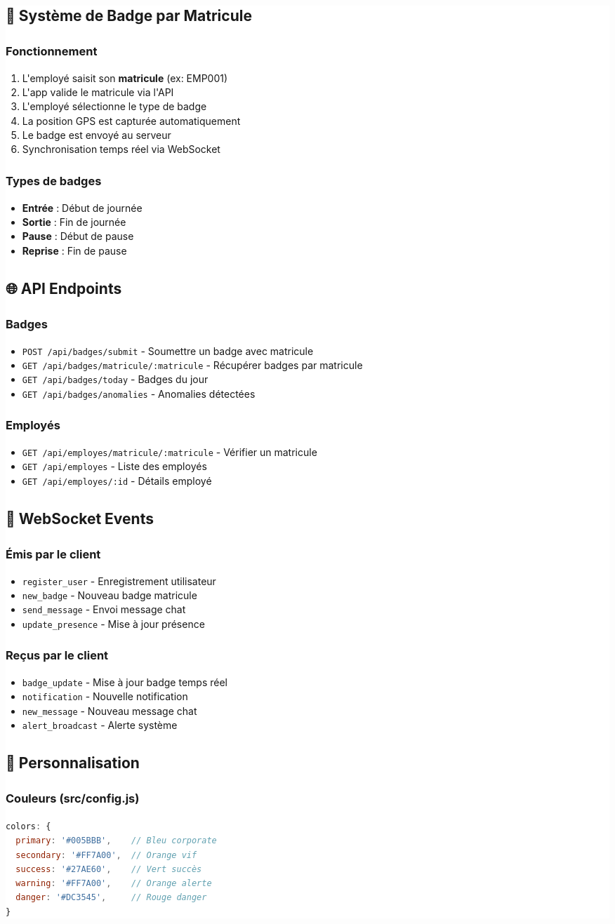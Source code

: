 ## 🔑 Système de Badge par Matricule

### Fonctionnement
1. L'employé saisit son **matricule** (ex: EMP001)
2. L'app valide le matricule via l'API
3. L'employé sélectionne le type de badge
4. La position GPS est capturée automatiquement
5. Le badge est envoyé au serveur
6. Synchronisation temps réel via WebSocket

### Types de badges
- **Entrée** : Début de journée
- **Sortie** : Fin de journée
- **Pause** : Début de pause
- **Reprise** : Fin de pause

## 🌐 API Endpoints

### Badges
- `POST /api/badges/submit` - Soumettre un badge avec matricule
- `GET /api/badges/matricule/:matricule` - Récupérer badges par matricule
- `GET /api/badges/today` - Badges du jour
- `GET /api/badges/anomalies` - Anomalies détectées

### Employés
- `GET /api/employes/matricule/:matricule` - Vérifier un matricule
- `GET /api/employes` - Liste des employés
- `GET /api/employes/:id` - Détails employé

## 🔌 WebSocket Events

### Émis par le client
- `register_user` - Enregistrement utilisateur
- `new_badge` - Nouveau badge matricule
- `send_message` - Envoi message chat
- `update_presence` - Mise à jour présence

### Reçus par le client
- `badge_update` - Mise à jour badge temps réel
- `notification` - Nouvelle notification
- `new_message` - Nouveau message chat
- `alert_broadcast` - Alerte système

## 🎨 Personnalisation

### Couleurs (src/config.js)
```javascript
colors: {
  primary: '#005BBB',    // Bleu corporate
  secondary: '#FF7A00',  // Orange vif
  success: '#27AE60',    // Vert succès
  warning: '#FF7A00',    // Orange alerte
  danger: '#DC3545',     // Rouge danger
}
```
